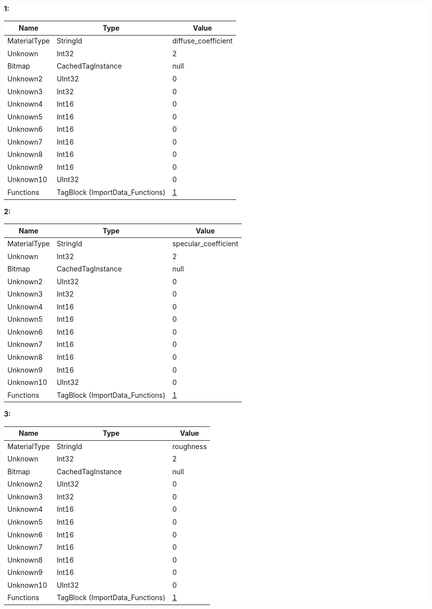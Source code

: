 
**1:**

Name	| Type	| Value
---	|---	|---	|
MaterialType	|StringId	|diffuse_coefficient
Unknown	|Int32	|2
Bitmap	|CachedTagInstance	|null
Unknown2	|UInt32	|0
Unknown3	|Int32	|0
Unknown4	|Int16	|0
Unknown5	|Int16	|0
Unknown6	|Int16	|0
Unknown7	|Int16	|0
Unknown8	|Int16	|0
Unknown9	|Int16	|0
Unknown10	|UInt32	|0
Functions	|TagBlock (ImportData_Functions)	|[1](#importdata_functions)


**2:**

Name	| Type	| Value
---	|---	|---	|
MaterialType	|StringId	|specular_coefficient
Unknown	|Int32	|2
Bitmap	|CachedTagInstance	|null
Unknown2	|UInt32	|0
Unknown3	|Int32	|0
Unknown4	|Int16	|0
Unknown5	|Int16	|0
Unknown6	|Int16	|0
Unknown7	|Int16	|0
Unknown8	|Int16	|0
Unknown9	|Int16	|0
Unknown10	|UInt32	|0
Functions	|TagBlock (ImportData_Functions)	|[1](#importdata_functions)


**3:**

Name	| Type	| Value
---	|---	|---	|
MaterialType	|StringId	|roughness
Unknown	|Int32	|2
Bitmap	|CachedTagInstance	|null
Unknown2	|UInt32	|0
Unknown3	|Int32	|0
Unknown4	|Int16	|0
Unknown5	|Int16	|0
Unknown6	|Int16	|0
Unknown7	|Int16	|0
Unknown8	|Int16	|0
Unknown9	|Int16	|0
Unknown10	|UInt32	|0
Functions	|TagBlock (ImportData_Functions)	|[1](#importdata_functions)

